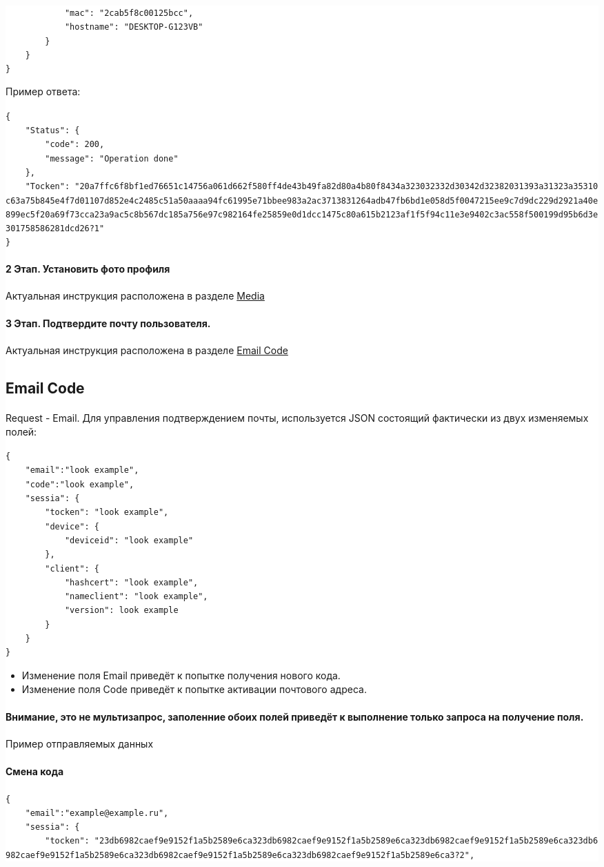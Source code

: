 ```
            "mac": "2cab5f8c00125bcc",
            "hostname": "DESKTOP-G123VB"
        }
    }
}
```
Пример ответа:
```
{
    "Status": {
        "code": 200,
        "message": "Operation done"
    },
    "Tocken": "20a7ffc6f8bf1ed76651c14756a061d662f580ff4de43b49fa82d80a4b80f8434a323032332d30342d32382031393a31323a35310c63a75b845e4f7d01107d852e4c2485c51a50aaaa94fc61995e71bbee983a2ac3713831264adb47fb6bd1e058d5f0047215ee9c7d9dc229d2921a40e899ec5f20a69f73cca23a9ac5c8b567dc185a756e97c982164fe25859e0d1dcc1475c80a615b2123af1f5f94c11e3e9402c3ac558f500199d95b6d3e301758586281dcd26?1"
}
```
#### 2 Этап. Установить фото профиля
Актуальная инструкция расположена в разделе [Media](http://distet.tech/VKR/server/wiki/Transferred-data#%D1%81%D0%BC%D0%B5%D0%BD%D0%B0-%D1%84%D0%BE%D1%82%D0%BE-%D0%BF%D1%80%D0%BE%D1%84%D0%B8%D0%BB%D1%8F-%D0%BD%D0%B0%D0%BF%D1%80%D0%B8%D0%BC%D0%B5%D1%80-%D0%BF%D1%80%D0%B8-%D1%80%D0%B5%D0%B3%D0%B8%D1%81%D1%82%D1%80%D0%B0%D1%86%D0%B8%D0%B8)
#### 3 Этап. Подтвердите почту пользователя. 
Актуальная инструкция расположена в разделе [Email Code](http://distet.tech/VKR/server/wiki/Transferred-data#email-code)
## Email Code 
Request - Email.
Для управления подтверждением почты, используется JSON состоящий фактически из двух изменяемых полей:
```
{
    "email":"look example",
    "code":"look example",
    "sessia": {
        "tocken": "look example",
        "device": {
            "deviceid": "look example"
        },
        "client": {
            "hashcert": "look example",
            "nameclient": "look example",
            "version": look example
        }
    }
}
```
* Изменение поля Email приведёт к попытке получения нового кода.
* Изменение поля Code приведёт к попытке активации почтового адреса.
#### Внимание, это не мультизапрос, заполенние обоих полей приведёт к выполнение только запроса на получение поля. 
Пример отправляемых данных
#### Смена кода
```
{
    "email":"example@example.ru",
    "sessia": {
        "tocken": "23db6982caef9e9152f1a5b2589e6ca323db6982caef9e9152f1a5b2589e6ca323db6982caef9e9152f1a5b2589e6ca323db6982caef9e9152f1a5b2589e6ca323db6982caef9e9152f1a5b2589e6ca323db6982caef9e9152f1a5b2589e6ca3?2",
```